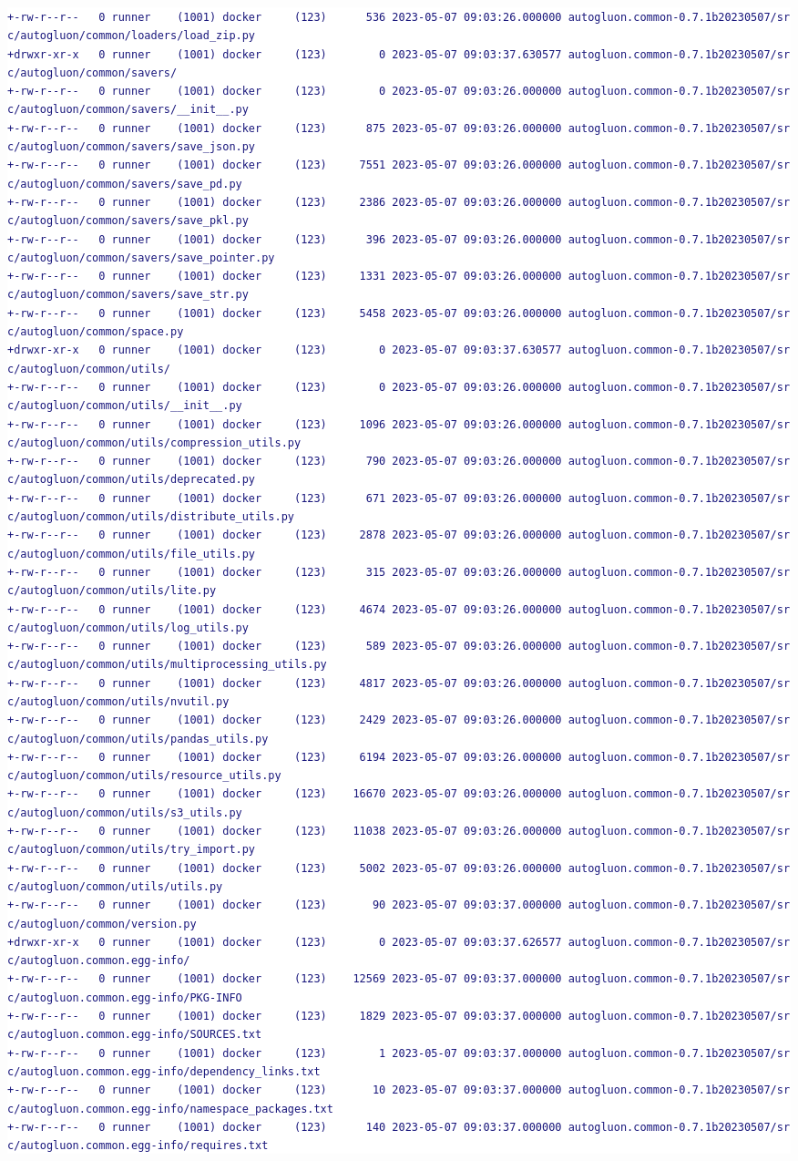 ```diff
+-rw-r--r--   0 runner    (1001) docker     (123)      536 2023-05-07 09:03:26.000000 autogluon.common-0.7.1b20230507/src/autogluon/common/loaders/load_zip.py
+drwxr-xr-x   0 runner    (1001) docker     (123)        0 2023-05-07 09:03:37.630577 autogluon.common-0.7.1b20230507/src/autogluon/common/savers/
+-rw-r--r--   0 runner    (1001) docker     (123)        0 2023-05-07 09:03:26.000000 autogluon.common-0.7.1b20230507/src/autogluon/common/savers/__init__.py
+-rw-r--r--   0 runner    (1001) docker     (123)      875 2023-05-07 09:03:26.000000 autogluon.common-0.7.1b20230507/src/autogluon/common/savers/save_json.py
+-rw-r--r--   0 runner    (1001) docker     (123)     7551 2023-05-07 09:03:26.000000 autogluon.common-0.7.1b20230507/src/autogluon/common/savers/save_pd.py
+-rw-r--r--   0 runner    (1001) docker     (123)     2386 2023-05-07 09:03:26.000000 autogluon.common-0.7.1b20230507/src/autogluon/common/savers/save_pkl.py
+-rw-r--r--   0 runner    (1001) docker     (123)      396 2023-05-07 09:03:26.000000 autogluon.common-0.7.1b20230507/src/autogluon/common/savers/save_pointer.py
+-rw-r--r--   0 runner    (1001) docker     (123)     1331 2023-05-07 09:03:26.000000 autogluon.common-0.7.1b20230507/src/autogluon/common/savers/save_str.py
+-rw-r--r--   0 runner    (1001) docker     (123)     5458 2023-05-07 09:03:26.000000 autogluon.common-0.7.1b20230507/src/autogluon/common/space.py
+drwxr-xr-x   0 runner    (1001) docker     (123)        0 2023-05-07 09:03:37.630577 autogluon.common-0.7.1b20230507/src/autogluon/common/utils/
+-rw-r--r--   0 runner    (1001) docker     (123)        0 2023-05-07 09:03:26.000000 autogluon.common-0.7.1b20230507/src/autogluon/common/utils/__init__.py
+-rw-r--r--   0 runner    (1001) docker     (123)     1096 2023-05-07 09:03:26.000000 autogluon.common-0.7.1b20230507/src/autogluon/common/utils/compression_utils.py
+-rw-r--r--   0 runner    (1001) docker     (123)      790 2023-05-07 09:03:26.000000 autogluon.common-0.7.1b20230507/src/autogluon/common/utils/deprecated.py
+-rw-r--r--   0 runner    (1001) docker     (123)      671 2023-05-07 09:03:26.000000 autogluon.common-0.7.1b20230507/src/autogluon/common/utils/distribute_utils.py
+-rw-r--r--   0 runner    (1001) docker     (123)     2878 2023-05-07 09:03:26.000000 autogluon.common-0.7.1b20230507/src/autogluon/common/utils/file_utils.py
+-rw-r--r--   0 runner    (1001) docker     (123)      315 2023-05-07 09:03:26.000000 autogluon.common-0.7.1b20230507/src/autogluon/common/utils/lite.py
+-rw-r--r--   0 runner    (1001) docker     (123)     4674 2023-05-07 09:03:26.000000 autogluon.common-0.7.1b20230507/src/autogluon/common/utils/log_utils.py
+-rw-r--r--   0 runner    (1001) docker     (123)      589 2023-05-07 09:03:26.000000 autogluon.common-0.7.1b20230507/src/autogluon/common/utils/multiprocessing_utils.py
+-rw-r--r--   0 runner    (1001) docker     (123)     4817 2023-05-07 09:03:26.000000 autogluon.common-0.7.1b20230507/src/autogluon/common/utils/nvutil.py
+-rw-r--r--   0 runner    (1001) docker     (123)     2429 2023-05-07 09:03:26.000000 autogluon.common-0.7.1b20230507/src/autogluon/common/utils/pandas_utils.py
+-rw-r--r--   0 runner    (1001) docker     (123)     6194 2023-05-07 09:03:26.000000 autogluon.common-0.7.1b20230507/src/autogluon/common/utils/resource_utils.py
+-rw-r--r--   0 runner    (1001) docker     (123)    16670 2023-05-07 09:03:26.000000 autogluon.common-0.7.1b20230507/src/autogluon/common/utils/s3_utils.py
+-rw-r--r--   0 runner    (1001) docker     (123)    11038 2023-05-07 09:03:26.000000 autogluon.common-0.7.1b20230507/src/autogluon/common/utils/try_import.py
+-rw-r--r--   0 runner    (1001) docker     (123)     5002 2023-05-07 09:03:26.000000 autogluon.common-0.7.1b20230507/src/autogluon/common/utils/utils.py
+-rw-r--r--   0 runner    (1001) docker     (123)       90 2023-05-07 09:03:37.000000 autogluon.common-0.7.1b20230507/src/autogluon/common/version.py
+drwxr-xr-x   0 runner    (1001) docker     (123)        0 2023-05-07 09:03:37.626577 autogluon.common-0.7.1b20230507/src/autogluon.common.egg-info/
+-rw-r--r--   0 runner    (1001) docker     (123)    12569 2023-05-07 09:03:37.000000 autogluon.common-0.7.1b20230507/src/autogluon.common.egg-info/PKG-INFO
+-rw-r--r--   0 runner    (1001) docker     (123)     1829 2023-05-07 09:03:37.000000 autogluon.common-0.7.1b20230507/src/autogluon.common.egg-info/SOURCES.txt
+-rw-r--r--   0 runner    (1001) docker     (123)        1 2023-05-07 09:03:37.000000 autogluon.common-0.7.1b20230507/src/autogluon.common.egg-info/dependency_links.txt
+-rw-r--r--   0 runner    (1001) docker     (123)       10 2023-05-07 09:03:37.000000 autogluon.common-0.7.1b20230507/src/autogluon.common.egg-info/namespace_packages.txt
+-rw-r--r--   0 runner    (1001) docker     (123)      140 2023-05-07 09:03:37.000000 autogluon.common-0.7.1b20230507/src/autogluon.common.egg-info/requires.txt
```